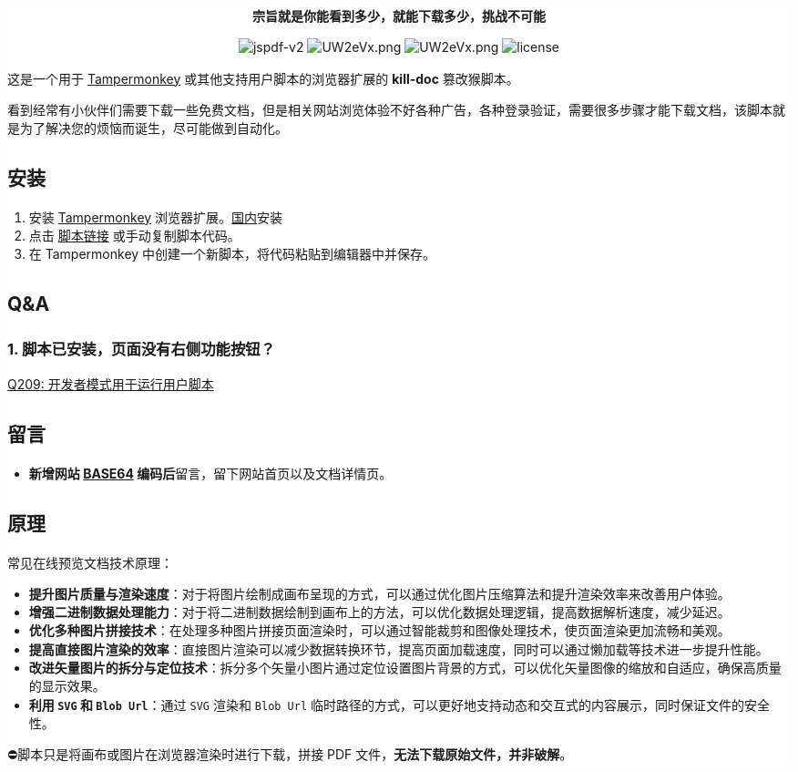 <p align="center"><strong>宗旨就是你能看到多少，就能下载多少，挑战不可能</strong><p>
<p align="center">
    <a>
        <img src="https://img.shields.io/badge/jspdf-v2.4.0-blue?style=flat-square" alt="jspdf-v2" />
    </a>
    <a>
        <img src="https://img.shields.io/badge/@zip.js-v2.7.34-blue?style=flat-square" alt="UW2eVx.png" />
    </a> 
	<a>
        <img src="https://img.shields.io/badge/@html2canvas-v1.4.1-blue?style=flat-square" alt="UW2eVx.png" />
    </a>
    <a>
    <img alt="license" src="https://img.shields.io/badge/license-Apache2.0-blue?style=flat-square">
    </a>
</p>

这是一个用于 [Tampermonkey](https://www.tampermonkey.net/) 或其他支持用户脚本的浏览器扩展的 **kill-doc** 篡改猴脚本。

看到经常有小伙伴们需要下载一些免费文档，但是相关网站浏览体验不好各种广告，各种登录验证，需要很多步骤才能下载文档，该脚本就是为了解决您的烦恼而诞生，尽可能做到自动化。


## 安装
1. 安装 [Tampermonkey](https://www.tampermonkey.net/) 浏览器扩展。[国内](https://www.crxsoso.com/webstore/detail/dhdgffkkebhmkfjojejmpbldmpobfkfo)安装
2. 点击 [脚本链接](https://greasyfork.org/zh-CN/scripts/486211) 或手动复制脚本代码。
3. 在 Tampermonkey 中创建一个新脚本，将代码粘贴到编辑器中并保存。

## Q&A

### 1. 脚本已安装，页面没有右侧功能按钮？

[Q209: 开发者模式用于运行用户脚本](https://www.tampermonkey.net/faq.php#Q209)

## 留言

- **新增网站 [BASE64](https://base64.us/) 编码后**留言，留下网站首页以及文档详情页。

## 原理

常见在线预览文档技术原理：

- **提升图片质量与渲染速度**：对于将图片绘制成画布呈现的方式，可以通过优化图片压缩算法和提升渲染效率来改善用户体验。
- **增强二进制数据处理能力**：对于将二进制数据绘制到画布上的方法，可以优化数据处理逻辑，提高数据解析速度，减少延迟。
- **优化多种图片拼接技术**：在处理多种图片拼接页面渲染时，可以通过智能裁剪和图像处理技术，使页面渲染更加流畅和美观。
- **提高直接图片渲染的效率**：直接图片渲染可以减少数据转换环节，提高页面加载速度，同时可以通过懒加载等技术进一步提升性能。
- **改进矢量图片的拆分与定位技术**：拆分多个矢量小图片通过定位设置图片背景的方式，可以优化矢量图像的缩放和自适应，确保高质量的显示效果。
- **利用 `SVG` 和 `Blob Url`**：通过 `SVG` 渲染和 `Blob Url` 临时路径的方式，可以更好地支持动态和交互式的内容展示，同时保证文件的安全性。

⛔脚本只是将画布或图片在浏览器渲染时进行下载，拼接 PDF 文件，**无法下载原始文件，并非破解**。
